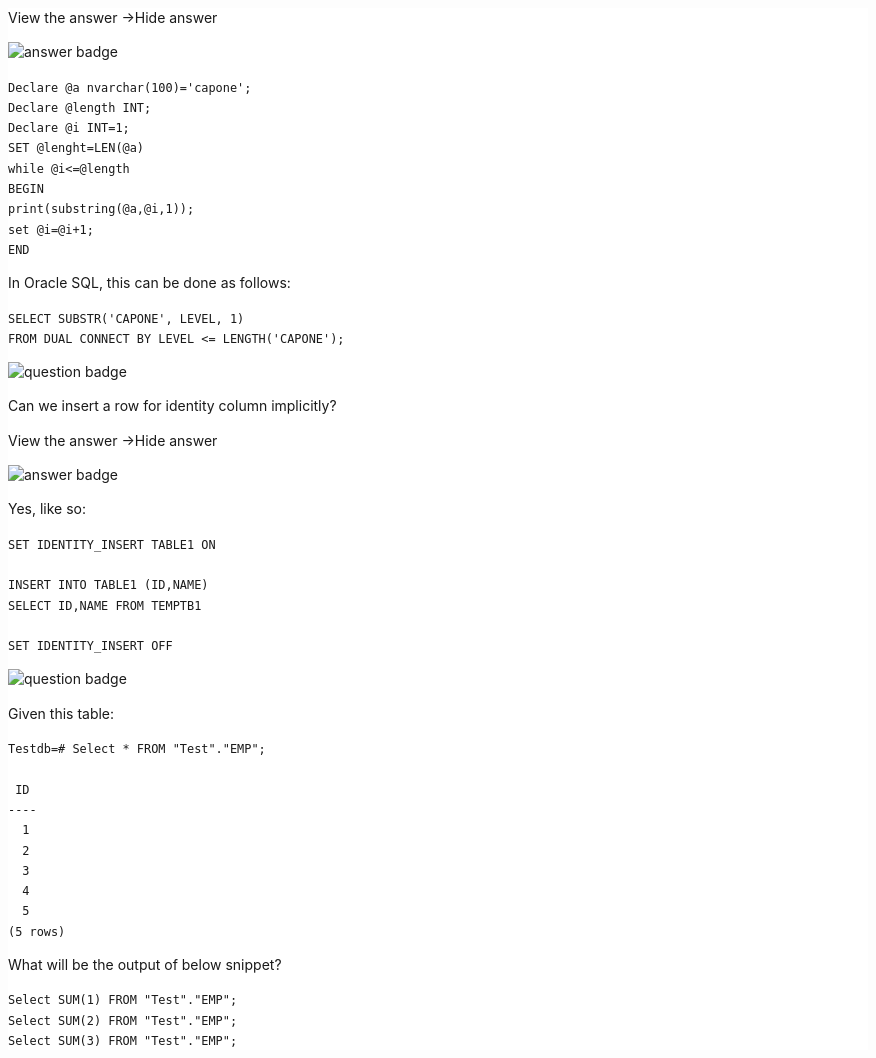 View the answer →Hide answer

![answer badge](https://bs-assets.toptal.io/blackfish-assets/public/shared/images/icons/answer_badge_dc4c6f.png)

    Declare @a nvarchar(100)='capone';
    Declare @length INT;
    Declare @i INT=1;
    SET @lenght=LEN(@a)
    while @i<=@length
    BEGIN
    print(substring(@a,@i,1));
    set @i=@i+1;
    END
    

In Oracle SQL, this can be done as follows:

    SELECT SUBSTR('CAPONE', LEVEL, 1)
    FROM DUAL CONNECT BY LEVEL <= LENGTH('CAPONE');
    

![question badge](https://bs-assets.toptal.io/blackfish-assets/public/shared/images/icons/question_badge_bc30c7.png)

Can we insert a row for identity column implicitly?

View the answer →Hide answer

![answer badge](https://bs-assets.toptal.io/blackfish-assets/public/shared/images/icons/answer_badge_dc4c6f.png)

Yes, like so:

    SET IDENTITY_INSERT TABLE1 ON
    
    INSERT INTO TABLE1 (ID,NAME)
    SELECT ID,NAME FROM TEMPTB1
    
    SET IDENTITY_INSERT OFF
    

![question badge](https://bs-assets.toptal.io/blackfish-assets/public/shared/images/icons/question_badge_bc30c7.png)

Given this table:

    Testdb=# Select * FROM "Test"."EMP";
    
     ID
    ----
      1
      2
      3
      4
      5
    (5 rows)
    

What will be the output of below snippet?

    Select SUM(1) FROM "Test"."EMP";
    Select SUM(2) FROM "Test"."EMP";
    Select SUM(3) FROM "Test"."EMP";
    